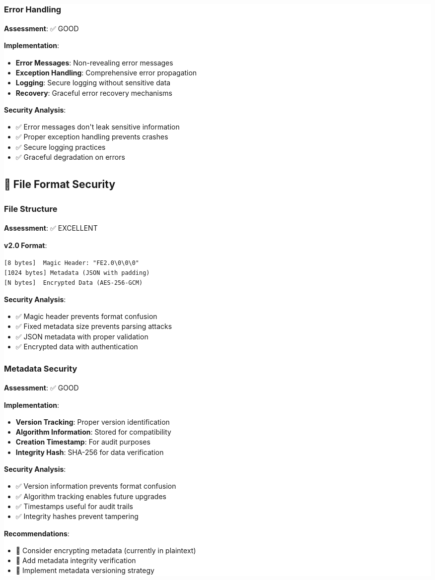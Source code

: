 ### Error Handling
**Assessment**: ✅ GOOD

**Implementation**:
- **Error Messages**: Non-revealing error messages
- **Exception Handling**: Comprehensive error propagation
- **Logging**: Secure logging without sensitive data
- **Recovery**: Graceful error recovery mechanisms

**Security Analysis**:
- ✅ Error messages don't leak sensitive information
- ✅ Proper exception handling prevents crashes
- ✅ Secure logging practices
- ✅ Graceful degradation on errors

## 🔐 File Format Security

### File Structure
**Assessment**: ✅ EXCELLENT

**v2.0 Format**:
```
[8 bytes]  Magic Header: "FE2.0\0\0\0"
[1024 bytes] Metadata (JSON with padding)
[N bytes]  Encrypted Data (AES-256-GCM)
```

**Security Analysis**:
- ✅ Magic header prevents format confusion
- ✅ Fixed metadata size prevents parsing attacks
- ✅ JSON metadata with proper validation
- ✅ Encrypted data with authentication

### Metadata Security
**Assessment**: ✅ GOOD

**Implementation**:
- **Version Tracking**: Proper version identification
- **Algorithm Information**: Stored for compatibility
- **Creation Timestamp**: For audit purposes
- **Integrity Hash**: SHA-256 for data verification

**Security Analysis**:
- ✅ Version information prevents format confusion
- ✅ Algorithm tracking enables future upgrades
- ✅ Timestamps useful for audit trails
- ✅ Integrity hashes prevent tampering

**Recommendations**:
- 🔄 Consider encrypting metadata (currently in plaintext)
- 🔄 Add metadata integrity verification
- 🔄 Implement metadata versioning strategy
